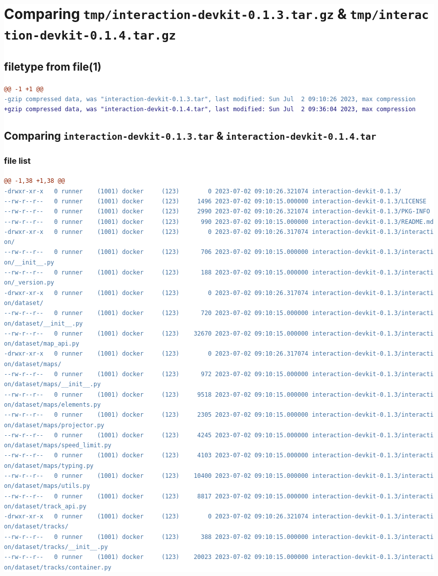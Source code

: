# Comparing `tmp/interaction-devkit-0.1.3.tar.gz` & `tmp/interaction-devkit-0.1.4.tar.gz`

## filetype from file(1)

```diff
@@ -1 +1 @@
-gzip compressed data, was "interaction-devkit-0.1.3.tar", last modified: Sun Jul  2 09:10:26 2023, max compression
+gzip compressed data, was "interaction-devkit-0.1.4.tar", last modified: Sun Jul  2 09:36:04 2023, max compression
```

## Comparing `interaction-devkit-0.1.3.tar` & `interaction-devkit-0.1.4.tar`

### file list

```diff
@@ -1,38 +1,38 @@
-drwxr-xr-x   0 runner    (1001) docker     (123)        0 2023-07-02 09:10:26.321074 interaction-devkit-0.1.3/
--rw-r--r--   0 runner    (1001) docker     (123)     1496 2023-07-02 09:10:15.000000 interaction-devkit-0.1.3/LICENSE
--rw-r--r--   0 runner    (1001) docker     (123)     2990 2023-07-02 09:10:26.321074 interaction-devkit-0.1.3/PKG-INFO
--rw-r--r--   0 runner    (1001) docker     (123)      990 2023-07-02 09:10:15.000000 interaction-devkit-0.1.3/README.md
-drwxr-xr-x   0 runner    (1001) docker     (123)        0 2023-07-02 09:10:26.317074 interaction-devkit-0.1.3/interaction/
--rw-r--r--   0 runner    (1001) docker     (123)      706 2023-07-02 09:10:15.000000 interaction-devkit-0.1.3/interaction/__init__.py
--rw-r--r--   0 runner    (1001) docker     (123)      188 2023-07-02 09:10:15.000000 interaction-devkit-0.1.3/interaction/_version.py
-drwxr-xr-x   0 runner    (1001) docker     (123)        0 2023-07-02 09:10:26.317074 interaction-devkit-0.1.3/interaction/dataset/
--rw-r--r--   0 runner    (1001) docker     (123)      720 2023-07-02 09:10:15.000000 interaction-devkit-0.1.3/interaction/dataset/__init__.py
--rw-r--r--   0 runner    (1001) docker     (123)    32670 2023-07-02 09:10:15.000000 interaction-devkit-0.1.3/interaction/dataset/map_api.py
-drwxr-xr-x   0 runner    (1001) docker     (123)        0 2023-07-02 09:10:26.317074 interaction-devkit-0.1.3/interaction/dataset/maps/
--rw-r--r--   0 runner    (1001) docker     (123)      972 2023-07-02 09:10:15.000000 interaction-devkit-0.1.3/interaction/dataset/maps/__init__.py
--rw-r--r--   0 runner    (1001) docker     (123)     9518 2023-07-02 09:10:15.000000 interaction-devkit-0.1.3/interaction/dataset/maps/elements.py
--rw-r--r--   0 runner    (1001) docker     (123)     2305 2023-07-02 09:10:15.000000 interaction-devkit-0.1.3/interaction/dataset/maps/projector.py
--rw-r--r--   0 runner    (1001) docker     (123)     4245 2023-07-02 09:10:15.000000 interaction-devkit-0.1.3/interaction/dataset/maps/speed_limit.py
--rw-r--r--   0 runner    (1001) docker     (123)     4103 2023-07-02 09:10:15.000000 interaction-devkit-0.1.3/interaction/dataset/maps/typing.py
--rw-r--r--   0 runner    (1001) docker     (123)    10400 2023-07-02 09:10:15.000000 interaction-devkit-0.1.3/interaction/dataset/maps/utils.py
--rw-r--r--   0 runner    (1001) docker     (123)     8817 2023-07-02 09:10:15.000000 interaction-devkit-0.1.3/interaction/dataset/track_api.py
-drwxr-xr-x   0 runner    (1001) docker     (123)        0 2023-07-02 09:10:26.321074 interaction-devkit-0.1.3/interaction/dataset/tracks/
--rw-r--r--   0 runner    (1001) docker     (123)      388 2023-07-02 09:10:15.000000 interaction-devkit-0.1.3/interaction/dataset/tracks/__init__.py
--rw-r--r--   0 runner    (1001) docker     (123)    20023 2023-07-02 09:10:15.000000 interaction-devkit-0.1.3/interaction/dataset/tracks/container.py
```